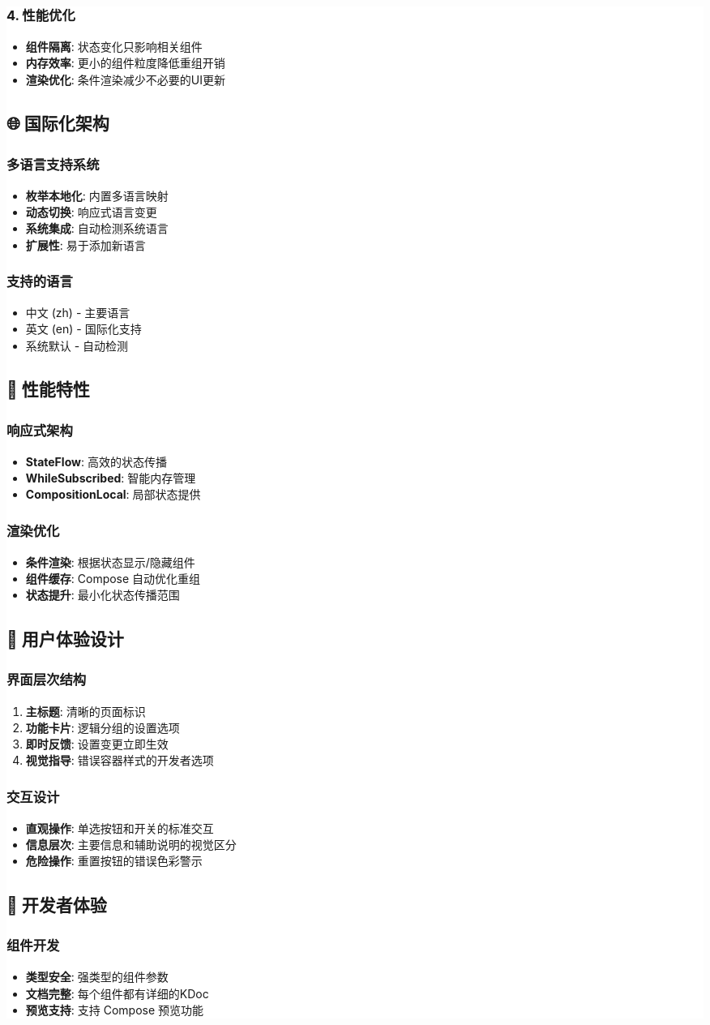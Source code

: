 ### 4. 性能优化
- **组件隔离**: 状态变化只影响相关组件
- **内存效率**: 更小的组件粒度降低重组开销
- **渲染优化**: 条件渲染减少不必要的UI更新

## 🌐 国际化架构

### 多语言支持系统
- **枚举本地化**: 内置多语言映射
- **动态切换**: 响应式语言变更
- **系统集成**: 自动检测系统语言
- **扩展性**: 易于添加新语言

### 支持的语言
- 中文 (zh) - 主要语言
- 英文 (en) - 国际化支持
- 系统默认 - 自动检测

## 🚀 性能特性

### 响应式架构
- **StateFlow**: 高效的状态传播
- **WhileSubscribed**: 智能内存管理
- **CompositionLocal**: 局部状态提供

### 渲染优化
- **条件渲染**: 根据状态显示/隐藏组件
- **组件缓存**: Compose 自动优化重组
- **状态提升**: 最小化状态传播范围

## 📱 用户体验设计

### 界面层次结构
1. **主标题**: 清晰的页面标识
2. **功能卡片**: 逻辑分组的设置选项
3. **即时反馈**: 设置变更立即生效
4. **视觉指导**: 错误容器样式的开发者选项

### 交互设计
- **直观操作**: 单选按钮和开关的标准交互
- **信息层次**: 主要信息和辅助说明的视觉区分
- **危险操作**: 重置按钮的错误色彩警示

## 🔧 开发者体验

### 组件开发
- **类型安全**: 强类型的组件参数
- **文档完整**: 每个组件都有详细的KDoc
- **预览支持**: 支持 Compose 预览功能
